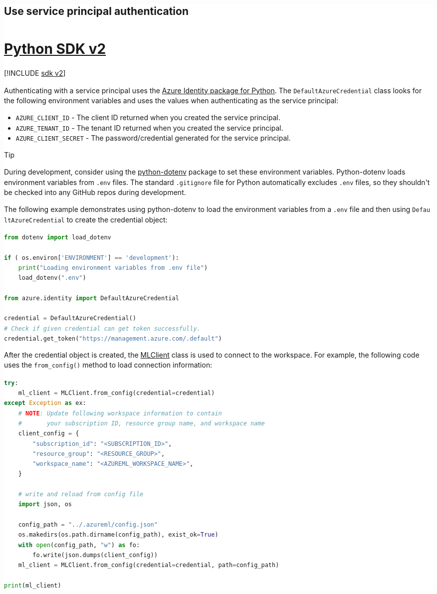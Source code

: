 <a id="service-principal-authentication"></a>

## Use service principal authentication

# [Python SDK v2](#tab/sdk)

[!INCLUDE [sdk v2](includes/machine-learning-sdk-v2.md)]

Authenticating with a service principal uses the [Azure Identity package for Python](/python/api/overview/azure/identity-readme). The `DefaultAzureCredential` class looks for the following environment variables and uses the values when authenticating as the service principal:

* `AZURE_CLIENT_ID` - The client ID returned when you created the service principal.
* `AZURE_TENANT_ID` - The tenant ID returned when you created the service principal.
* `AZURE_CLIENT_SECRET` - The password/credential generated for the service principal.

> [!TIP]
> During development, consider using the [python-dotenv](https://pypi.org/project/python-dotenv/) package to set these environment variables. Python-dotenv loads environment variables from `.env` files. The standard `.gitignore` file for Python automatically excludes `.env` files, so they shouldn't be checked into any GitHub repos during development.

The following example demonstrates using python-dotenv to load the environment variables from a `.env` file and then using `DefaultAzureCredential` to create the credential object:

```python
from dotenv import load_dotenv

if ( os.environ['ENVIRONMENT'] == 'development'):
    print("Loading environment variables from .env file")
    load_dotenv(".env")

from azure.identity import DefaultAzureCredential

credential = DefaultAzureCredential()
# Check if given credential can get token successfully.
credential.get_token("https://management.azure.com/.default")
```

After the credential object is created, the [MLClient](/python/api/azure-ai-ml/azure.ai.ml.mlclient) class is used to connect to the workspace. For example, the following code uses the `from_config()` method to load connection information:

```python
try:
    ml_client = MLClient.from_config(credential=credential)
except Exception as ex:
    # NOTE: Update following workspace information to contain
    #       your subscription ID, resource group name, and workspace name
    client_config = {
        "subscription_id": "<SUBSCRIPTION_ID>",
        "resource_group": "<RESOURCE_GROUP>",
        "workspace_name": "<AZUREML_WORKSPACE_NAME>",
    }

    # write and reload from config file
    import json, os

    config_path = "../.azureml/config.json"
    os.makedirs(os.path.dirname(config_path), exist_ok=True)
    with open(config_path, "w") as fo:
        fo.write(json.dumps(client_config))
    ml_client = MLClient.from_config(credential=credential, path=config_path)

print(ml_client)
```
